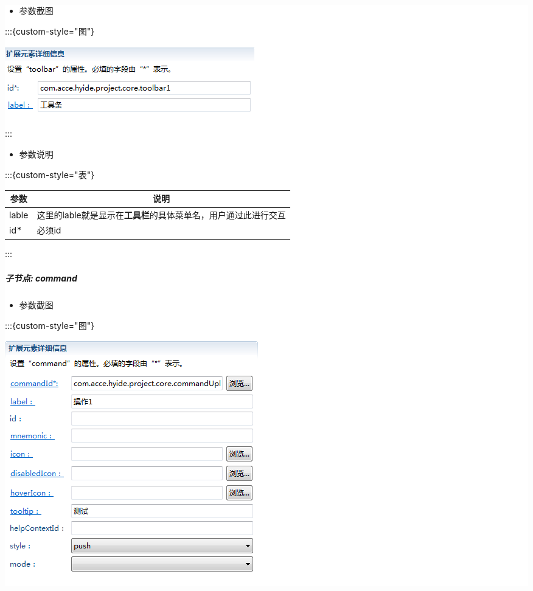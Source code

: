 - 参数截图
  
:::{custom-style="图"}
  
![](image/toolbar.PNG?0.5675843522034987 )  
  
:::
  
  
- 参数说明 

:::{custom-style="表"}
  
| 参数 | 说明 |
|----| ----|
|  lable  |  这里的lable就是显示在**工具栏**的具体菜单名，用户通过此进行交互   |
|  id*  |  必须id   |
  
:::
  
##### 子节点: command
  
  
- 参数截图
  
:::{custom-style="图"}
  
![](image/command.PNG?0.14637024688899847 )  
  
